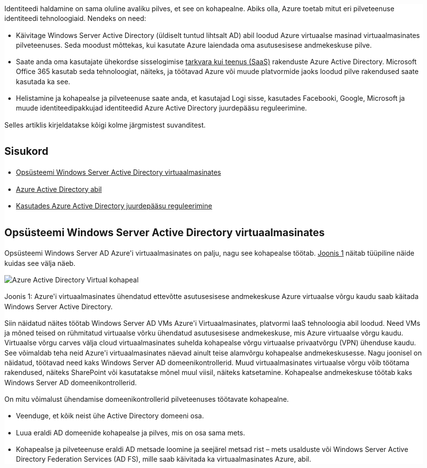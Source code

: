 Identiteedi haldamine on sama oluline avaliku pilves, et see on kohapealne. Abiks olla, Azure toetab mitut eri pilveteenuse identiteedi tehnoloogiaid. Nendeks on need:

- Käivitage Windows Server Active Directory (üldiselt tuntud lihtsalt AD) abil loodud Azure virtuaalse masinad virtuaalmasinates pilveteenuses. Seda moodust mõttekas, kui kasutate Azure laiendada oma asutusesisese andmekeskuse pilve.


- Saate anda oma kasutajate ühekordse sisselogimise [tarkvara kui teenus (SaaS)](https://azure.microsoft.com/overview/what-is-saas/) rakenduste Azure Active Directory. Microsoft Office 365 kasutab seda tehnoloogiat, näiteks, ja töötavad Azure või muude platvormide jaoks loodud pilve rakendused saate kasutada ka see.


- Helistamine ja kohapealse ja pilveteenuse saate anda, et kasutajad Logi sisse, kasutades Facebooki, Google, Microsoft ja muude identiteedipakkujad identiteedid Azure Active Directory juurdepääsu reguleerimine.


Selles artiklis kirjeldatakse kõigi kolme järgmistest suvanditest.

## <a name="table-of-contents"></a>Sisukord

- [Opsüsteemi Windows Server Active Directory virtuaalmasinates](#adinvm)

- [Azure Active Directory abil](#ad)

- [Kasutades Azure Active Directory juurdepääsu reguleerimine](#ac)


## <a name="adinvm"></a>Opsüsteemi Windows Server Active Directory virtuaalmasinates

Opsüsteemi Windows Server AD Azure'i virtuaalmasinates on palju, nagu see kohapealse töötab. [Joonis 1](#fig1) näitab tüüpiline näide kuidas see välja näeb.

![Azure Active Directory Virtual kohapeal](./media/identity/identity_01_ADinVM.png)


<a name="Fig1"></a>Joonis 1: Azure'i virtuaalmasinates ühendatud ettevõtte asutusesisese andmekeskuse Azure virtuaalse võrgu kaudu saab käitada Windows Server Active Directory.

Siin näidatud näites töötab Windows Server AD VMs Azure'i Virtuaalmasinates, platvormi IaaS tehnoloogia abil loodud. Need VMs ja mõned teised on rühmitatud virtuaalse võrku ühendatud asutusesisese andmekeskuse, mis Azure virtuaalse võrgu kaudu. Virtuaalse võrgu carves välja cloud virtuaalmasinates suhelda kohapealse võrgu virtuaalse privaatvõrgu (VPN) ühenduse kaudu. See võimaldab teha neid Azure'i virtuaalmasinates näevad ainult teise alamvõrgu kohapealse andmekeskusesse. Nagu joonisel on näidatud, töötavad need kaks Windows Server AD domeenikontrollerid. Muud virtuaalmasinates virtuaalse võrgu võib töötama rakendused, näiteks SharePoint või kasutatakse mõnel muul viisil, näiteks katsetamine. Kohapealse andmekeskuse töötab kaks Windows Server AD domeenikontrollerid.

On mitu võimalust ühendamise domeenikontrollerid pilveteenuses töötavate kohapealne.

- Veenduge, et kõik neist ühe Active Directory domeeni osa.

- Luua eraldi AD domeenide kohapealse ja pilves, mis on osa sama mets.

- Kohapealse ja pilveteenuse eraldi AD metsade loomine ja seejärel metsad rist – mets usalduste või Windows Server Active Directory Federation Services (AD FS), mille saab käivitada ka virtuaalmasinates Azure, abil.
